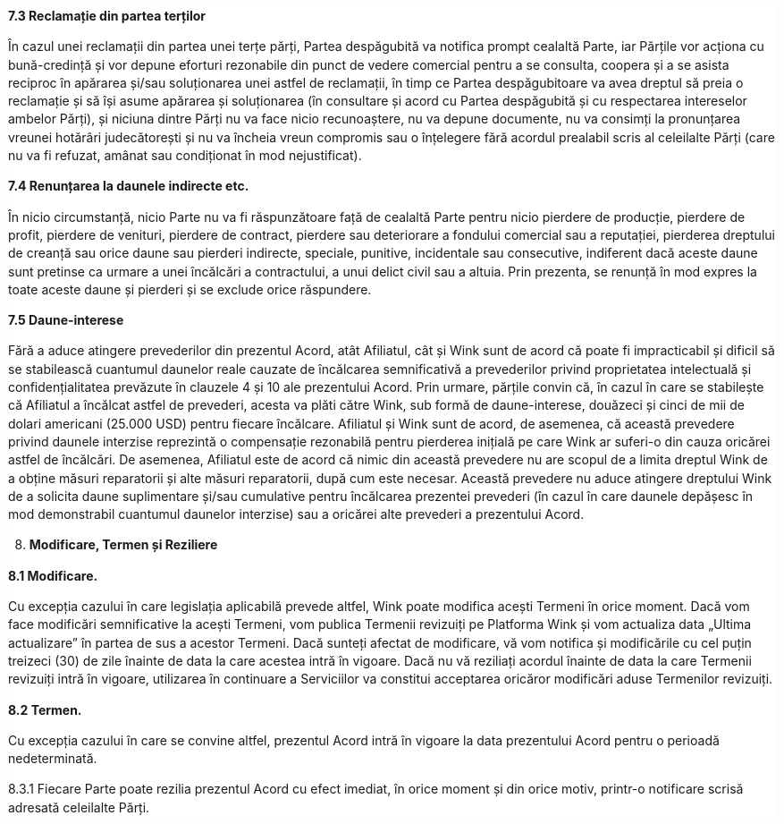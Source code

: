 **7.3 Reclamație din partea terților**

În cazul unei reclamații din partea unei terțe părți, Partea despăgubită va notifica prompt cealaltă Parte, iar Părțile vor acționa cu bună-credință și vor depune eforturi rezonabile din punct de vedere comercial pentru a se consulta, coopera și a se asista reciproc în apărarea și/sau soluționarea unei astfel de reclamații, în timp ce Partea despăgubitoare va avea dreptul să preia o reclamație și să își asume apărarea și soluționarea (în consultare și acord cu Partea despăgubită și cu respectarea intereselor ambelor Părți), și niciuna dintre Părți nu va face nicio recunoaștere, nu va depune documente, nu va consimți la pronunțarea vreunei hotărâri judecătorești și nu va încheia vreun compromis sau o înțelegere fără acordul prealabil scris al celeilalte Părți (care nu va fi refuzat, amânat sau condiționat în mod nejustificat).

**7.4 Renunțarea la daunele indirecte etc.**

În nicio circumstanță, nicio Parte nu va fi răspunzătoare față de cealaltă Parte pentru nicio pierdere de producție, pierdere de profit, pierdere de venituri, pierdere de contract, pierdere sau deteriorare a fondului comercial sau a reputației, pierderea dreptului de creanță sau orice daune sau pierderi indirecte, speciale, punitive, incidentale sau consecutive, indiferent dacă aceste daune sunt pretinse ca urmare a unei încălcări a contractului, a unui delict civil sau a altuia. Prin prezenta, se renunță în mod expres la toate aceste daune și pierderi și se exclude orice răspundere.

**7.5 Daune-interese**

Fără a aduce atingere prevederilor din prezentul Acord, atât Afiliatul, cât și Wink sunt de acord că poate fi impracticabil și dificil să se stabilească cuantumul daunelor reale cauzate de încălcarea semnificativă a prevederilor privind proprietatea intelectuală și confidențialitatea prevăzute în clauzele 4 și 10 ale prezentului Acord. Prin urmare, părțile convin că, în cazul în care se stabilește că Afiliatul a încălcat astfel de prevederi, acesta va plăti către Wink, sub formă de daune-interese, douăzeci și cinci de mii de dolari americani (25.000 USD) pentru fiecare încălcare. Afiliatul și Wink sunt de acord, de asemenea, că această prevedere privind daunele interzise reprezintă o compensație rezonabilă pentru pierderea inițială pe care Wink ar suferi-o din cauza oricărei astfel de încălcări. De asemenea, Afiliatul este de acord că nimic din această prevedere nu are scopul de a limita dreptul Wink de a obține măsuri reparatorii și alte măsuri reparatorii, după cum este necesar. Această prevedere nu aduce atingere dreptului Wink de a solicita daune suplimentare și/sau cumulative pentru încălcarea prezentei prevederi (în cazul în care daunele depășesc în mod demonstrabil cuantumul daunelor interzise) sau a oricărei alte prevederi a prezentului Acord.

8. **Modificare, Termen și Reziliere**

**8.1 Modificare.**

Cu excepția cazului în care legislația aplicabilă prevede altfel, Wink poate modifica acești Termeni în orice moment. Dacă vom face modificări semnificative la acești Termeni, vom publica Termenii revizuiți pe Platforma Wink și vom actualiza data „Ultima actualizare” în partea de sus a acestor Termeni. Dacă sunteți afectat de modificare, vă vom notifica și modificările cu cel puțin treizeci (30) de zile înainte de data la care acestea intră în vigoare. Dacă nu vă reziliați acordul înainte de data la care Termenii revizuiți intră în vigoare, utilizarea în continuare a Serviciilor va constitui acceptarea oricăror modificări aduse Termenilor revizuiți.

**8.2 Termen.**

Cu excepția cazului în care se convine altfel, prezentul Acord intră în vigoare la data prezentului Acord pentru o perioadă nedeterminată.

8.3.1 Fiecare Parte poate rezilia prezentul Acord cu efect imediat, în orice moment și din orice motiv, printr-o notificare scrisă adresată celeilalte Părți.
